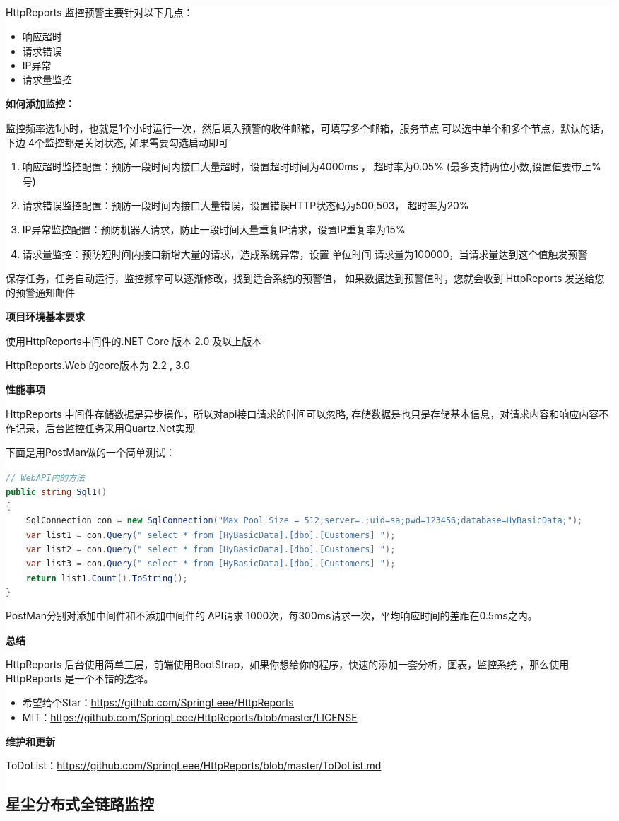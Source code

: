 HttpReports 监控预警主要针对以下几点：

- 响应超时
- 请求错误
- IP异常
- 请求量监控

**如何添加监控：**

监控频率选1小时，也就是1个小时运行一次，然后填入预警的收件邮箱，可填写多个邮箱，服务节点 可以选中单个和多个节点，默认的话，下边 4个监控都是关闭状态, 如果需要勾选启动即可

1. 响应超时监控配置：预防一段时间内接口大量超时，设置超时时间为4000ms ， 超时率为0.05% (最多支持两位小数,设置值要带上%号)

2. 请求错误监控配置：预防一段时间内接口大量错误，设置错误HTTP状态码为500,503， 超时率为20%

3. IP异常监控配置：预防机器人请求，防止一段时间大量重复IP请求，设置IP重复率为15%

4. 请求量监控：预防短时间内接口新增大量的请求，造成系统异常，设置 单位时间 请求量为100000，当请求量达到这个值触发预警

保存任务，任务自动运行，监控频率可以逐渐修改，找到适合系统的预警值， 如果数据达到预警值时，您就会收到 HttpReports 发送给您的预警通知邮件

**项目环境基本要求**

使用HttpReports中间件的.NET Core 版本 2.0 及以上版本

HttpReports.Web 的core版本为 2.2 , 3.0

**性能事项**

HttpReports 中间件存储数据是异步操作，所以对api接口请求的时间可以忽略, 存储数据是也只是存储基本信息，对请求内容和响应内容不作记录，后台监控任务采用Quartz.Net实现

下面是用PostMan做的一个简单测试：

```c#
// WebAPI内的方法
public string Sql1()
{
    SqlConnection con = new SqlConnection("Max Pool Size = 512;server=.;uid=sa;pwd=123456;database=HyBasicData;");
    var list1 = con.Query(" select * from [HyBasicData].[dbo].[Customers] ");
    var list2 = con.Query(" select * from [HyBasicData].[dbo].[Customers] ");
    var list3 = con.Query(" select * from [HyBasicData].[dbo].[Customers] ");
    return list1.Count().ToString();
}
```

PostMan分别对添加中间件和不添加中间件的 API请求 1000次，每300ms请求一次，平均响应时间的差距在0.5ms之内。

**总结**

HttpReports 后台使用简单三层，前端使用BootStrap，如果你想给你的程序，快速的添加一套分析，图表，监控系统 ，那么使用 HttpReports 是一个不错的选择。

- 希望给个Star：https://github.com/SpringLeee/HttpReports
- MIT：https://github.com/SpringLeee/HttpReports/blob/master/LICENSE

**维护和更新**

ToDoList：https://github.com/SpringLeee/HttpReports/blob/master/ToDoList.md



## 星尘分布式全链路监控

